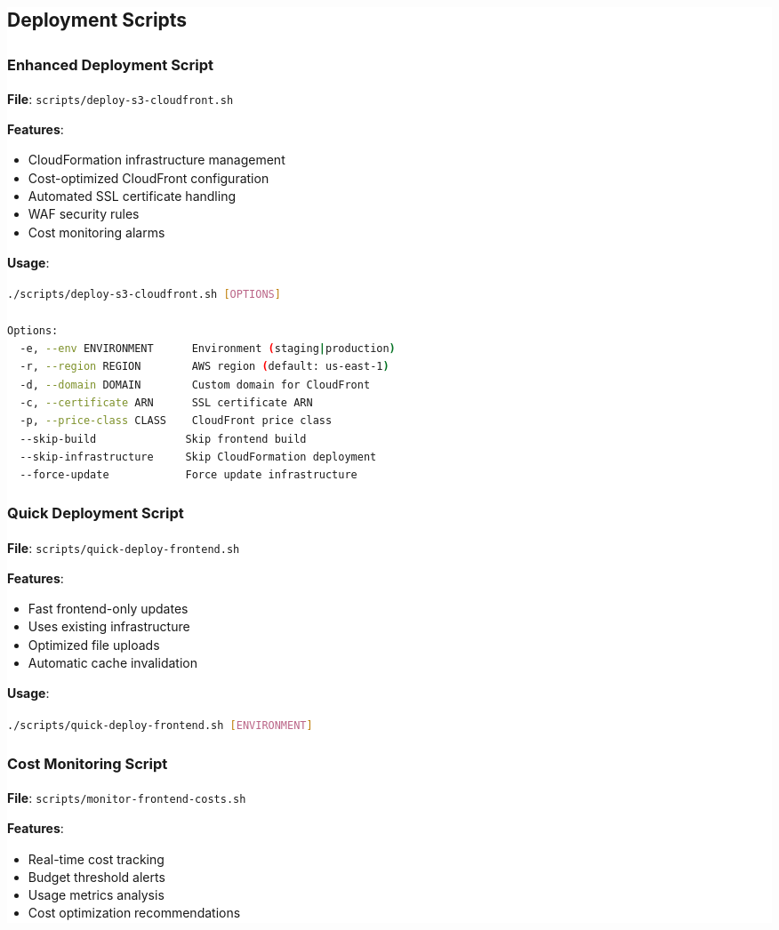 ## Deployment Scripts

### Enhanced Deployment Script

**File**: `scripts/deploy-s3-cloudfront.sh`

**Features**:

- CloudFormation infrastructure management
- Cost-optimized CloudFront configuration
- Automated SSL certificate handling
- WAF security rules
- Cost monitoring alarms

**Usage**:

```bash
./scripts/deploy-s3-cloudfront.sh [OPTIONS]

Options:
  -e, --env ENVIRONMENT      Environment (staging|production)
  -r, --region REGION        AWS region (default: us-east-1)
  -d, --domain DOMAIN        Custom domain for CloudFront
  -c, --certificate ARN      SSL certificate ARN
  -p, --price-class CLASS    CloudFront price class
  --skip-build              Skip frontend build
  --skip-infrastructure     Skip CloudFormation deployment
  --force-update            Force update infrastructure
```

### Quick Deployment Script

**File**: `scripts/quick-deploy-frontend.sh`

**Features**:

- Fast frontend-only updates
- Uses existing infrastructure
- Optimized file uploads
- Automatic cache invalidation

**Usage**:

```bash
./scripts/quick-deploy-frontend.sh [ENVIRONMENT]
```

### Cost Monitoring Script

**File**: `scripts/monitor-frontend-costs.sh`

**Features**:

- Real-time cost tracking
- Budget threshold alerts
- Usage metrics analysis
- Cost optimization recommendations
